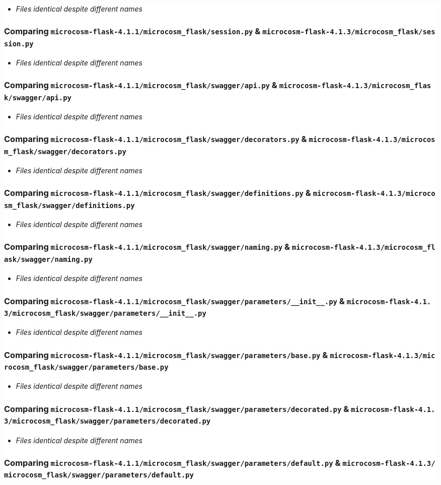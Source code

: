  * *Files identical despite different names*

### Comparing `microcosm-flask-4.1.1/microcosm_flask/session.py` & `microcosm-flask-4.1.3/microcosm_flask/session.py`

 * *Files identical despite different names*

### Comparing `microcosm-flask-4.1.1/microcosm_flask/swagger/api.py` & `microcosm-flask-4.1.3/microcosm_flask/swagger/api.py`

 * *Files identical despite different names*

### Comparing `microcosm-flask-4.1.1/microcosm_flask/swagger/decorators.py` & `microcosm-flask-4.1.3/microcosm_flask/swagger/decorators.py`

 * *Files identical despite different names*

### Comparing `microcosm-flask-4.1.1/microcosm_flask/swagger/definitions.py` & `microcosm-flask-4.1.3/microcosm_flask/swagger/definitions.py`

 * *Files identical despite different names*

### Comparing `microcosm-flask-4.1.1/microcosm_flask/swagger/naming.py` & `microcosm-flask-4.1.3/microcosm_flask/swagger/naming.py`

 * *Files identical despite different names*

### Comparing `microcosm-flask-4.1.1/microcosm_flask/swagger/parameters/__init__.py` & `microcosm-flask-4.1.3/microcosm_flask/swagger/parameters/__init__.py`

 * *Files identical despite different names*

### Comparing `microcosm-flask-4.1.1/microcosm_flask/swagger/parameters/base.py` & `microcosm-flask-4.1.3/microcosm_flask/swagger/parameters/base.py`

 * *Files identical despite different names*

### Comparing `microcosm-flask-4.1.1/microcosm_flask/swagger/parameters/decorated.py` & `microcosm-flask-4.1.3/microcosm_flask/swagger/parameters/decorated.py`

 * *Files identical despite different names*

### Comparing `microcosm-flask-4.1.1/microcosm_flask/swagger/parameters/default.py` & `microcosm-flask-4.1.3/microcosm_flask/swagger/parameters/default.py`
